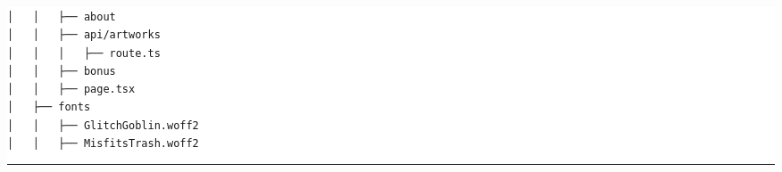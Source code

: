```
│   │   ├── about
│   │   ├── api/artworks
│   │   │   ├── route.ts
│   │   ├── bonus
│   │   ├── page.tsx
│   ├── fonts
│   │   ├── GlitchGoblin.woff2
│   │   ├── MisfitsTrash.woff2
```

---
